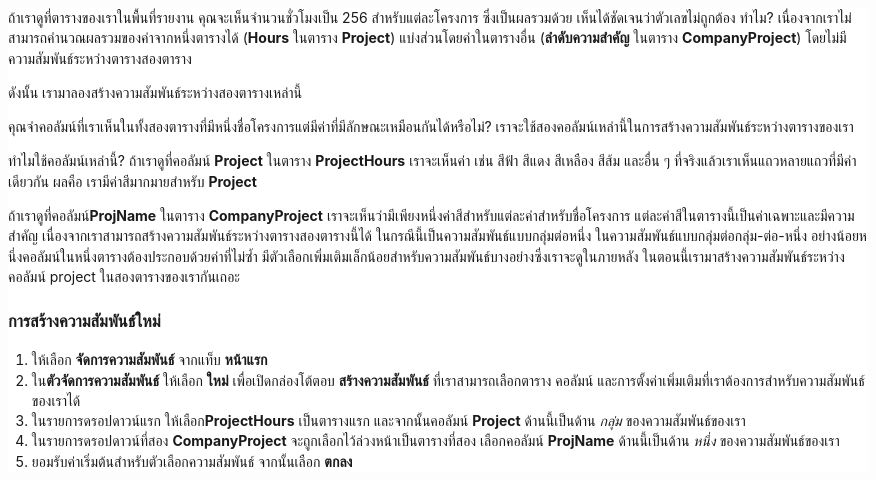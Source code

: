 ถ้าเราดูที่ตารางของเราในพื้นที่รายงาน คุณจะเห็นจำนวนชั่วโมงเป็น 256 สำหรับแต่ละโครงการ ซึ่งเป็นผลรวมด้วย เห็นได้ชัดเจนว่าตัวเลขไม่ถูกต้อง ทำไม? เนื่องจากเราไม่สามารถคำนวณผลรวมของค่าจากหนึ่งตารางได้ (**Hours** ในตาราง **Project**) แบ่งส่วนโดยค่าในตารางอื่น (**ลำดับความสำคัญ** ในตาราง **CompanyProject**) โดยไม่มีความสัมพันธ์ระหว่างตารางสองตาราง

ดังนั้น เรามาลองสร้างความสัมพันธ์ระหว่างสองตารางเหล่านี้

คุณจำคอลัมน์ที่เราเห็นในทั้งสองตารางที่มีหนึ่งชื่อโครงการแต่มีค่าที่มีลักษณะเหมือนกันได้หรือไม่? เราจะใช้สองคอลัมน์เหล่านี้ในการสร้างความสัมพันธ์ระหว่างตารางของเรา

ทำไมใช้คอลัมน์เหล่านี้? ถ้าเราดูที่คอลัมน์ **Project** ในตาราง **ProjectHours** เราจะเห็นค่า เช่น สีฟ้า สีแดง สีเหลือง สีส้ม และอื่น ๆ ที่จริงแล้วเราเห็นแถวหลายแถวที่มีค่าเดียวกัน ผลคือ เรามีค่าสีมากมายสำหรับ **Project**

ถ้าเราดูที่คอลัมน์**ProjName** ในตาราง **CompanyProject** เราจะเห็นว่ามีเพียงหนึ่งค่าสีสำหรับแต่ละค่าสำหรับชื่อโครงการ แต่ละค่าสีในตารางนี้เป็นค่าเฉพาะและมีความสำคัญ เนื่องจากเราสามารถสร้างความสัมพันธ์ระหว่างตารางสองตารางนี้ได้ ในกรณีนี้เป็นความสัมพันธ์แบบกลุ่มต่อหนึ่ง ในความสัมพันธ์แบบกลุ่มต่อกลุ่ม-ต่อ-หนึ่ง อย่างน้อยหนึ่งคอลัมน์ในหนึ่งตารางต้องประกอบด้วยค่าที่ไม่ซ้ำ มีตัวเลือกเพิ่มเติมเล็กน้อยสำหรับความสัมพันธ์บางอย่างซึ่งเราจะดูในภายหลัง ในตอนนี้เรามาสร้างความสัมพันธ์ระหว่างคอลัมน์ project ในสองตารางของเรากันเถอะ

### <a name="to-create-the-new-relationship"></a>การสร้างความสัมพันธ์ใหม่
1. ให้เลือก **จัดการความสัมพันธ์** จากแท็บ **หน้าแรก**
2. ใน**ตัวจัดการความสัมพันธ์** ให้เลือก **ใหม่** เพื่อเปิดกล่องโต้ตอบ **สร้างความสัมพันธ์** ที่เราสามารถเลือกตาราง คอลัมน์ และการตั้งค่าเพิ่มเติมที่เราต้องการสำหรับความสัมพันธ์ของเราได้
3. ในรายการดรอปดาวน์แรก ให้เลือก**ProjectHours** เป็นตารางแรก และจากนั้นคอลัมน์ **Project** ด้านนี้เป็นด้าน *กลุ่ม* ของความสัมพันธ์ของเรา
4. ในรายการดรอปดาวน์ที่สอง **CompanyProject** จะถูกเลือกไว้ล่วงหน้าเป็นตารางที่สอง เลือกคอลัมน์ **ProjName** ด้านนี้เป็นด้าน *หนึ่ง* ของความสัมพันธ์ของเรา 
5. ยอมรับค่าเริ่มต้นสำหรับตัวเลือกความสัมพันธ์ จากนั้นเลือก **ตกลง**
